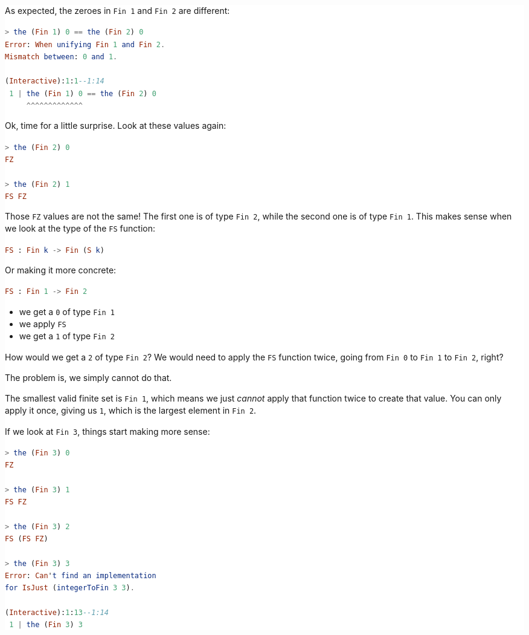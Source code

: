 As expected, the zeroes in `Fin 1` and `Fin 2` are different:

```elm
> the (Fin 1) 0 == the (Fin 2) 0
Error: When unifying Fin 1 and Fin 2.
Mismatch between: 0 and 1.

(Interactive):1:1--1:14
 1 | the (Fin 1) 0 == the (Fin 2) 0
     ^^^^^^^^^^^^^
```

Ok, time for a little surprise. Look at these values again:

```elm
> the (Fin 2) 0
FZ

> the (Fin 2) 1
FS FZ
```

Those `FZ` values are not the same! The first one is of type `Fin 2`, while
the second one is of type `Fin 1`. This makes sense when we look at the
type of the `FS` function:

```elm
FS : Fin k -> Fin (S k)
```

Or making it more concrete:

```elm
FS : Fin 1 -> Fin 2
```

- we get a `0` of type `Fin 1`
- we apply `FS`
- we get a `1` of type `Fin 2`

How would we get a `2` of type `Fin 2`? We would need to apply the `FS`
function twice, going from `Fin 0` to `Fin 1` to `Fin 2`, right?

The problem is, we simply cannot do that.

The smallest valid finite set is `Fin 1`, which means we just _cannot_
apply that function twice to create that value. You can only apply it once,
giving us `1`, which is the largest element in `Fin 2`.

If we look at `Fin 3`, things start making more sense:

```elm
> the (Fin 3) 0
FZ

> the (Fin 3) 1
FS FZ

> the (Fin 3) 2
FS (FS FZ)

> the (Fin 3) 3
Error: Can't find an implementation
for IsJust (integerToFin 3 3).

(Interactive):1:13--1:14
 1 | the (Fin 3) 3
```
